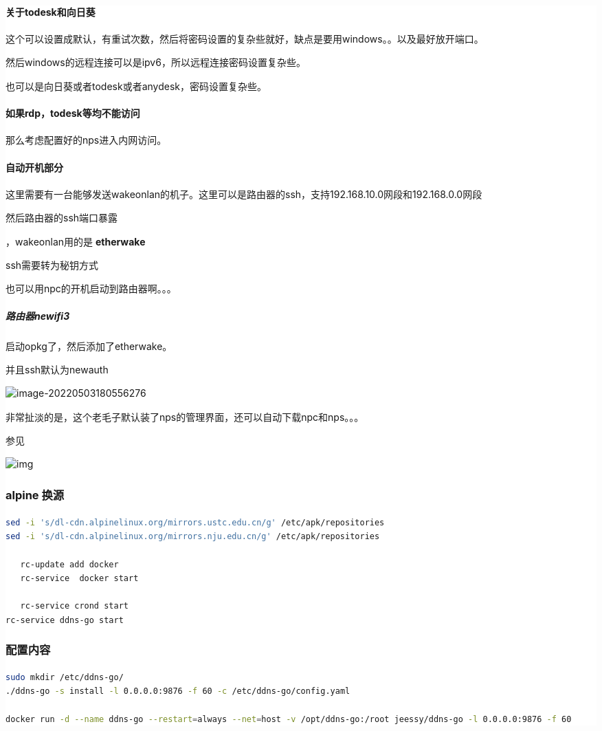 #### 关于todesk和向日葵

这个可以设置成默认，有重试次数，然后将密码设置的复杂些就好，缺点是要用windows。。以及最好放开端口。

然后windows的远程连接可以是ipv6，所以远程连接密码设置复杂些。

也可以是向日葵或者todesk或者anydesk，密码设置复杂些。

#### 如果rdp，todesk等均不能访问

那么考虑配置好的nps进入内网访问。



#### 自动开机部分

这里需要有一台能够发送wakeonlan的机子。这里可以是路由器的ssh，支持192.168.10.0网段和192.168.0.0网段

然后路由器的ssh端口暴露

，wakeonlan用的是 **etherwake**

ssh需要转为秘钥方式

也可以用npc的开机启动到路由器啊。。。

##### 路由器newifi3

启动opkg了，然后添加了etherwake。

并且ssh默认为newauth

![image-20220503180556276](https://res.cloudinary.com/dbzr1zvpf/image/upload/v1651572366/2022/05/e08a64ebd467d7a2405dd9b3f3aae09d.webp)

非常扯淡的是，这个老毛子默认装了nps的管理界面，还可以自动下载npc和nps。。。

参见

![img](https://res.cloudinary.com/dbzr1zvpf/image/upload/v1651573238/2022/05/88b24a03bbd0d255f2b1f2a891f95f36.webp)

### alpine 换源

```Bash
sed -i 's/dl-cdn.alpinelinux.org/mirrors.ustc.edu.cn/g' /etc/apk/repositories
sed -i 's/dl-cdn.alpinelinux.org/mirrors.nju.edu.cn/g' /etc/apk/repositories

   rc-update add docker
   rc-service  docker start
   
   rc-service crond start
rc-service ddns-go start
```



> 

### 配置内容

```Bash
sudo mkdir /etc/ddns-go/
./ddns-go -s install -l 0.0.0.0:9876 -f 60 -c /etc/ddns-go/config.yaml 

docker run -d --name ddns-go --restart=always --net=host -v /opt/ddns-go:/root jeessy/ddns-go -l 0.0.0.0:9876 -f 60 

```
